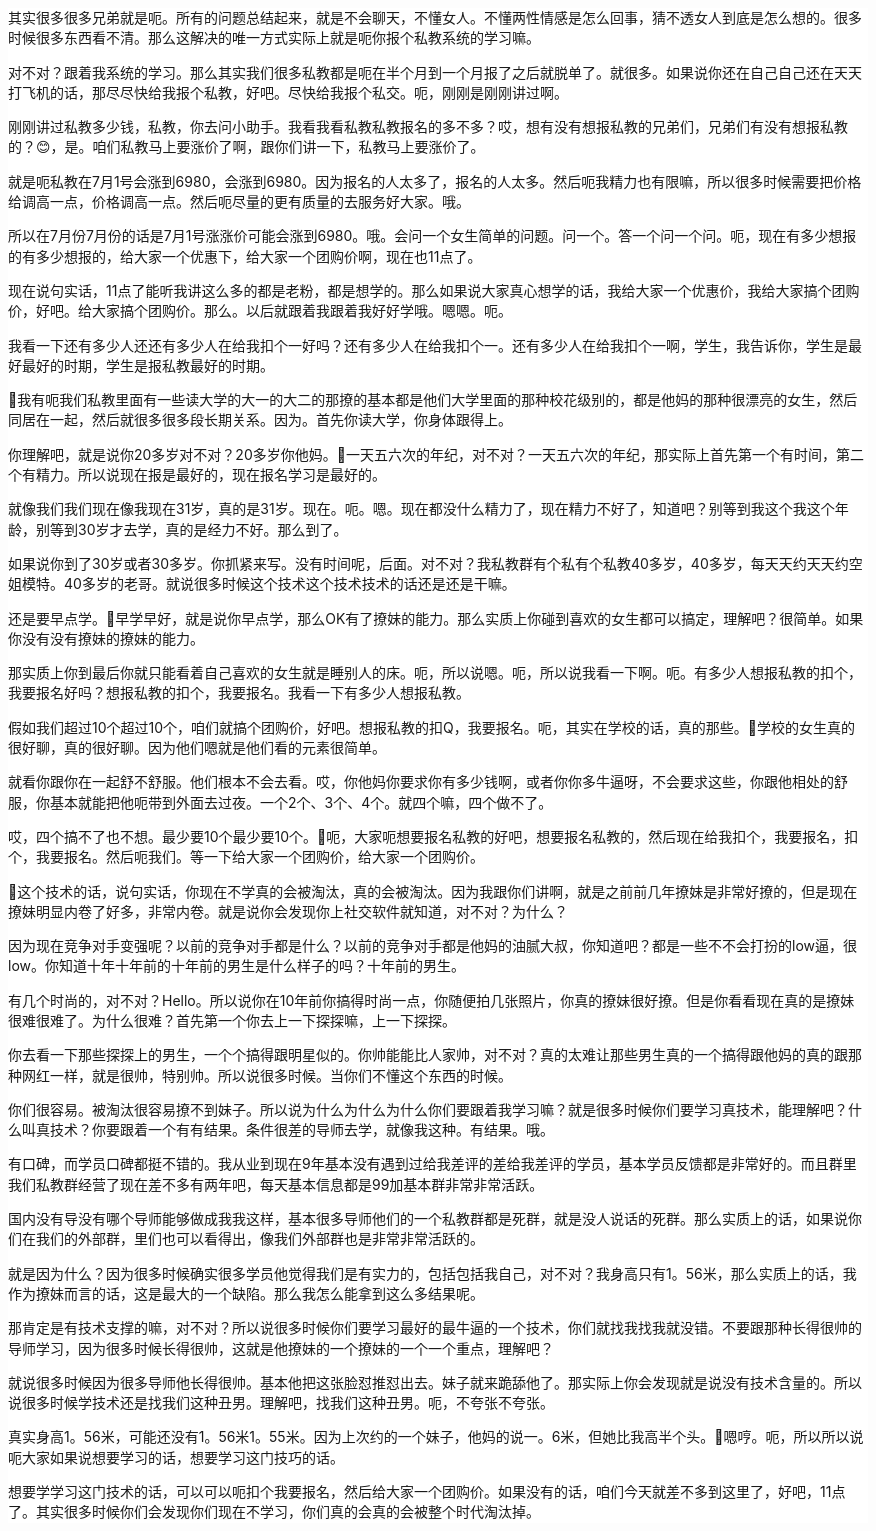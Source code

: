 其实很多很多兄弟就是呃。所有的问题总结起来，就是不会聊天，不懂女人。不懂两性情感是怎么回事，猜不透女人到底是怎么想的。很多时候很多东西看不清。那么这解决的唯一方式实际上就是呃你报个私教系统的学习嘛。

对不对？跟着我系统的学习。那么其实我们很多私教都是呃在半个月到一个月报了之后就脱单了。就很多。如果说你还在自己自己还在天天打飞机的话，那尽尽快给我报个私教，好吧。尽快给我报个私交。呃，刚刚是刚刚讲过啊。

刚刚讲过私教多少钱，私教，你去问小助手。我看我看私教私教报名的多不多？哎，想有没有想报私教的兄弟们，兄弟们有没有想报私教的？😊，是。咱们私教马上要涨价了啊，跟你们讲一下，私教马上要涨价了。

就是呃私教在7月1号会涨到6980，会涨到6980。因为报名的人太多了，报名的人太多。然后呃我精力也有限嘛，所以很多时候需要把价格给调高一点，价格调高一点。然后呃尽量的更有质量的去服务好大家。哦。

所以在7月份7月份的话是7月1号涨涨价可能会涨到6980。哦。会问一个女生简单的问题。问一个。答一个问一个问。呃，现在有多少想报的有多少想报的，给大家一个优惠下，给大家一个团购价啊，现在也11点了。

现在说句实话，11点了能听我讲这么多的都是老粉，都是想学的。那么如果说大家真心想学的话，我给大家一个优惠价，我给大家搞个团购价，好吧。给大家搞个团购价。那么。以后就跟着我跟着我好好学哦。嗯嗯。呃。

我看一下还有多少人还还有多少人在给我扣个一好吗？还有多少人在给我扣个一。还有多少人在给我扣个一啊，学生，我告诉你，学生是最好最好的时期，学生是报私教最好的时期。

🎼我有呃我们私教里面有一些读大学的大一的大二的那撩的基本都是他们大学里面的那种校花级别的，都是他妈的那种很漂亮的女生，然后同居在一起，然后就很多很多段长期关系。因为。首先你读大学，你身体跟得上。

你理解吧，就是说你20多岁对不对？20多岁你他妈。🎼一天五六次的年纪，对不对？一天五六次的年纪，那实际上首先第一个有时间，第二个有精力。所以说现在报是最好的，现在报名学习是最好的。

就像我们我们现在像我现在31岁，真的是31岁。现在。呃。嗯。现在都没什么精力了，现在精力不好了，知道吧？别等到我这个我这个年龄，别等到30岁才去学，真的是经力不好。那么到了。

如果说你到了30岁或者30多岁。你抓紧来写。没有时间呢，后面。对不对？我私教群有个私有个私教40多岁，40多岁，每天天约天天约空姐模特。40多岁的老哥。就说很多时候这个技术这个技术技术的话还是还是干嘛。

还是要早点学。🎼早学早好，就是说你早点学，那么OK有了撩妹的能力。那么实质上你碰到喜欢的女生都可以搞定，理解吧？很简单。如果你没有没有撩妹的撩妹的能力。

那实质上你到最后你就只能看着自己喜欢的女生就是睡别人的床。呃，所以说嗯。呃，所以说我看一下啊。呃。有多少人想报私教的扣个，我要报名好吗？想报私教的扣个，我要报名。我看一下有多少人想报私教。

假如我们超过10个超过10个，咱们就搞个团购价，好吧。想报私教的扣Q，我要报名。呃，其实在学校的话，真的那些。🎼学校的女生真的很好聊，真的很好聊。因为他们嗯就是他们看的元素很简单。

就看你跟你在一起舒不舒服。他们根本不会去看。哎，你他妈你要求你有多少钱啊，或者你你多牛逼呀，不会要求这些，你跟他相处的舒服，你基本就能把他呃带到外面去过夜。一个2个、3个、4个。就四个嘛，四个做不了。

哎，四个搞不了也不想。最少要10个最少要10个。🎼呃，大家呃想要报名私教的好吧，想要报名私教的，然后现在给我扣个，我要报名，扣个，我要报名。然后呃我们。等一下给大家一个团购价，给大家一个团购价。

🎼这个技术的话，说句实话，你现在不学真的会被淘汰，真的会被淘汰。因为我跟你们讲啊，就是之前前几年撩妹是非常好撩的，但是现在撩妹明显内卷了好多，非常内卷。就是说你会发现你上社交软件就知道，对不对？为什么？

因为现在竞争对手变强呢？以前的竞争对手都是什么？以前的竞争对手都是他妈的油腻大叔，你知道吧？都是一些不不会打扮的low逼，很low。你知道十年十年前的十年前的男生是什么样子的吗？十年前的男生。

有几个时尚的，对不对？Hello。所以说你在10年前你搞得时尚一点，你随便拍几张照片，你真的撩妹很好撩。但是你看看现在真的是撩妹很难很难了。为什么很难？首先第一个你去上一下探探嘛，上一下探探。

你去看一下那些探探上的男生，一个个搞得跟明星似的。你帅能能比人家帅，对不对？真的太难让那些男生真的一个搞得跟他妈的真的跟那种网红一样，就是很帅，特别帅。所以说很多时候。当你们不懂这个东西的时候。

你们很容易。被淘汰很容易撩不到妹子。所以说为什么为什么为什么你们要跟着我学习嘛？就是很多时候你们要学习真技术，能理解吧？什么叫真技术？你要跟着一个有有结果。条件很差的导师去学，就像我这种。有结果。哦。

有口碑，而学员口碑都挺不错的。我从业到现在9年基本没有遇到过给我差评的差给我差评的学员，基本学员反馈都是非常好的。而且群里我们私教群经营了现在差不多有两年吧，每天基本信息都是99加基本群非常非常活跃。

国内没有导没有哪个导师能够做成我我这样，基本很多导师他们的一个私教群都是死群，就是没人说话的死群。那么实质上的话，如果说你们在我们的外部群，里们也可以看得出，像我们外部群也是非常非常活跃的。

就是因为什么？因为很多时候确实很多学员他觉得我们是有实力的，包括包括我自己，对不对？我身高只有1。56米，那么实质上的话，我作为撩妹而言的话，这是最大的一个缺陷。那么我怎么能拿到这么多结果呢。

那肯定是有技术支撑的嘛，对不对？所以说很多时候你们要学习最好的最牛逼的一个技术，你们就找我找我就没错。不要跟那种长得很帅的导师学习，因为很多时候长得很帅，这就是他撩妹的一个撩妹的一个一个重点，理解吧？

就说很多时候因为很多导师他长得很帅。基本他把这张脸怼推怼出去。妹子就来跪舔他了。那实际上你会发现就是说没有技术含量的。所以说很多时候学技术还是找我们这种丑男。理解吧，找我们这种丑男。呃，不夸张不夸张。

真实身高1。56米，可能还没有1。56米1。55米。因为上次约的一个妹子，他妈的说一。6米，但她比我高半个头。🤧嗯哼。呃，所以所以说呃大家如果说想要学习的话，想要学习这门技巧的话。

想要学学习这门技术的话，可以可以呃扣个我要报名，然后给大家一个团购价。如果没有的话，咱们今天就差不多到这里了，好吧，11点了。其实很多时候你们会发现你们现在不学习，你们真的会真的会被整个时代淘汰掉。
